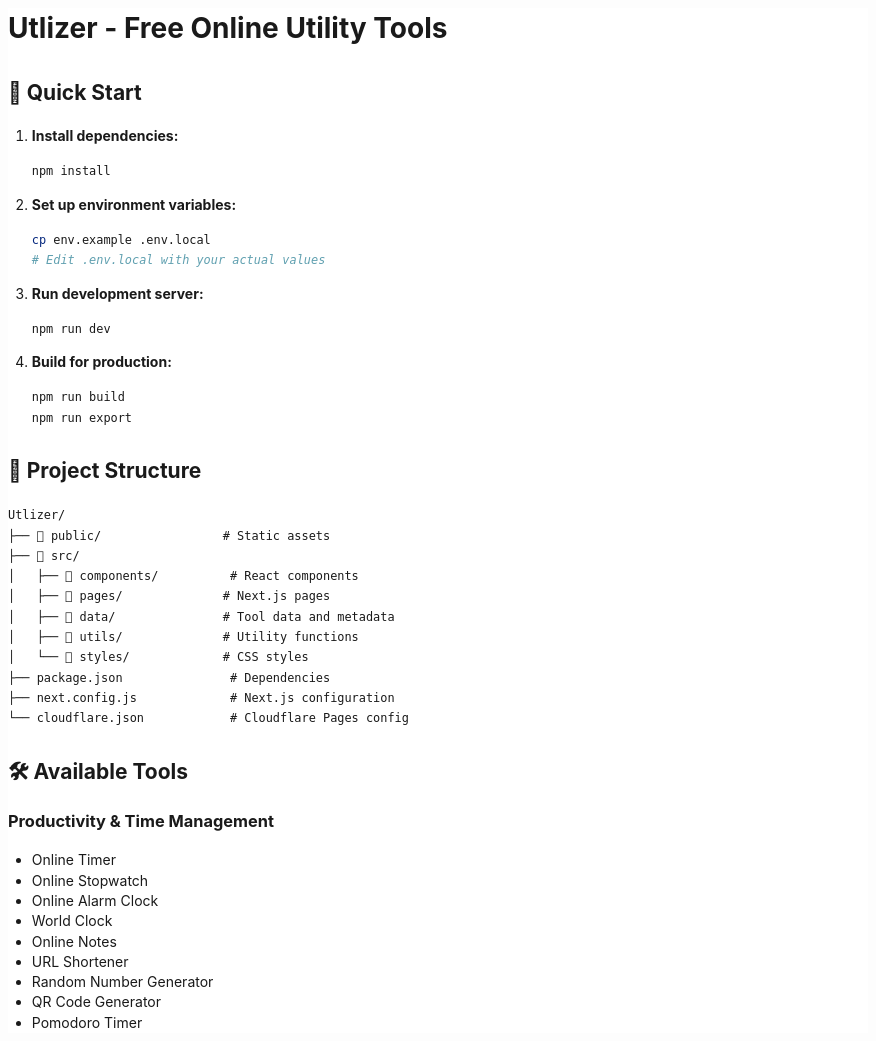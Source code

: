 # Utlizer - Free Online Utility Tools

## 🚀 Quick Start

1. **Install dependencies:**
   ```bash
   npm install
   ```

2. **Set up environment variables:**
   ```bash
   cp env.example .env.local
   # Edit .env.local with your actual values
   ```

3. **Run development server:**
   ```bash
   npm run dev
   ```

4. **Build for production:**
   ```bash
   npm run build
   npm run export
   ```

## 📁 Project Structure

```
Utlizer/
├── 📁 public/                 # Static assets
├── 📁 src/
│   ├── 📁 components/          # React components
│   ├── 📁 pages/              # Next.js pages
│   ├── 📁 data/               # Tool data and metadata
│   ├── 📁 utils/              # Utility functions
│   └── 📁 styles/             # CSS styles
├── package.json               # Dependencies
├── next.config.js             # Next.js configuration
└── cloudflare.json            # Cloudflare Pages config
```

## 🛠️ Available Tools

### Productivity & Time Management
- Online Timer
- Online Stopwatch  
- Online Alarm Clock
- World Clock
- Online Notes
- URL Shortener
- Random Number Generator
- QR Code Generator
- Pomodoro Timer
